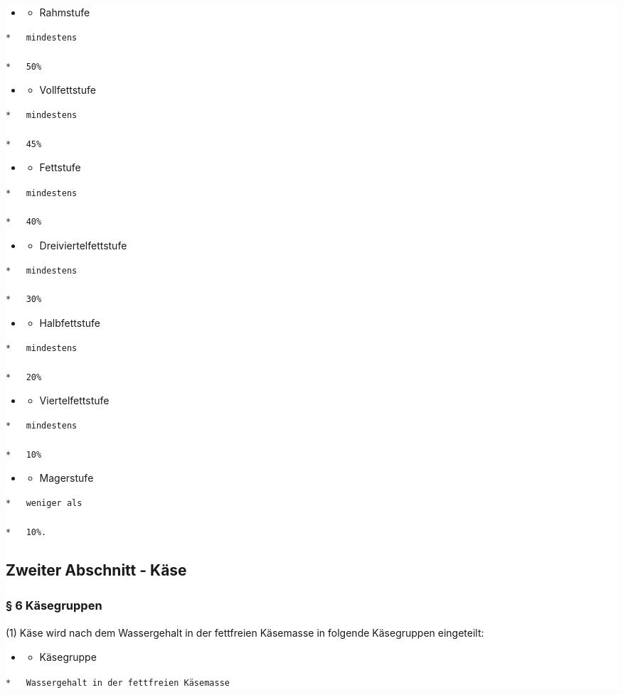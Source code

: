 
*    *   Rahmstufe

    *   mindestens

    *   50%


*    *   Vollfettstufe

    *   mindestens

    *   45%


*    *   Fettstufe

    *   mindestens

    *   40%


*    *   Dreiviertelfettstufe

    *   mindestens

    *   30%


*    *   Halbfettstufe

    *   mindestens

    *   20%


*    *   Viertelfettstufe

    *   mindestens

    *   10%


*    *   Magerstufe

    *   weniger als

    *   10%.





## Zweiter Abschnitt - Käse



### § 6 Käsegruppen

(1) Käse wird nach dem Wassergehalt in der fettfreien Käsemasse in
folgende Käsegruppen eingeteilt:

*    *   Käsegruppe

    *   Wassergehalt in der fettfreien Käsemasse

